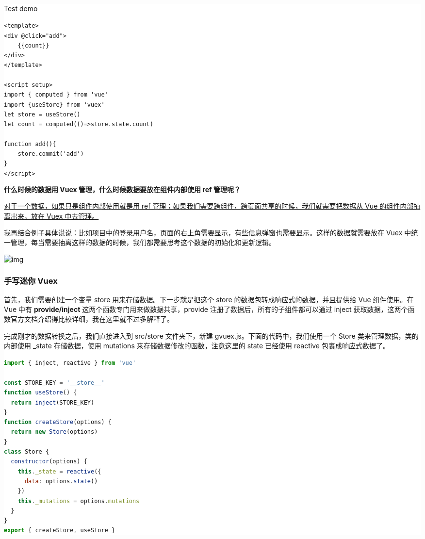 Test demo

```vue
<template>
<div @click="add">
    {{count}}
</div>
</template>

<script setup>
import { computed } from 'vue'
import {useStore} from 'vuex'
let store = useStore()
let count = computed(()=>store.state.count)

function add(){
    store.commit('add')
}
</script>
```

**什么时候的数据用 Vuex 管理，什么时候数据要放在组件内部使用 ref 管理呢？**

<u>对于一个数据，如果只是组件内部使用就是用 ref 管理；如果我们需要跨组件，跨页面共享的时候，我们就需要把数据从 Vue 的组件内部抽离出来，放在 Vuex 中去管理。</u>

我再结合例子具体说说：比如项目中的登录用户名，页面的右上角需要显示，有些信息弹窗也需要显示。这样的数据就需要放在 Vuex 中统一管理，每当需要抽离这样的数据的时候，我们都需要思考这个数据的初始化和更新逻辑。

![img](https://cdn.yihuiblog.top/images/202205152010731.jpeg)

### 手写迷你 Vuex

首先，我们需要创建一个变量 store 用来存储数据。下一步就是把这个 store 的数据包转成响应式的数据，并且提供给 Vue 组件使用。在 Vue 中有 **provide/inject** 这两个函数专门用来做数据共享，provide 注册了数据后，所有的子组件都可以通过 inject 获取数据，这两个函数官方文档介绍得比较详细，我在这里就不过多解释了。

完成刚才的数据转换之后，我们直接进入到 src/store 文件夹下，新建 gvuex.js。下面的代码中，我们使用一个 Store 类来管理数据，类的内部使用 _state 存储数据，使用 mutations 来存储数据修改的函数，注意这里的 state 已经使用 reactive 包裹成响应式数据了。

```js
import { inject, reactive } from 'vue'

const STORE_KEY = '__store__'
function useStore() {
  return inject(STORE_KEY)
}
function createStore(options) {
  return new Store(options)
}
class Store {
  constructor(options) {
    this._state = reactive({
      data: options.state()
    })
    this._mutations = options.mutations
  }
}
export { createStore, useStore }
```
